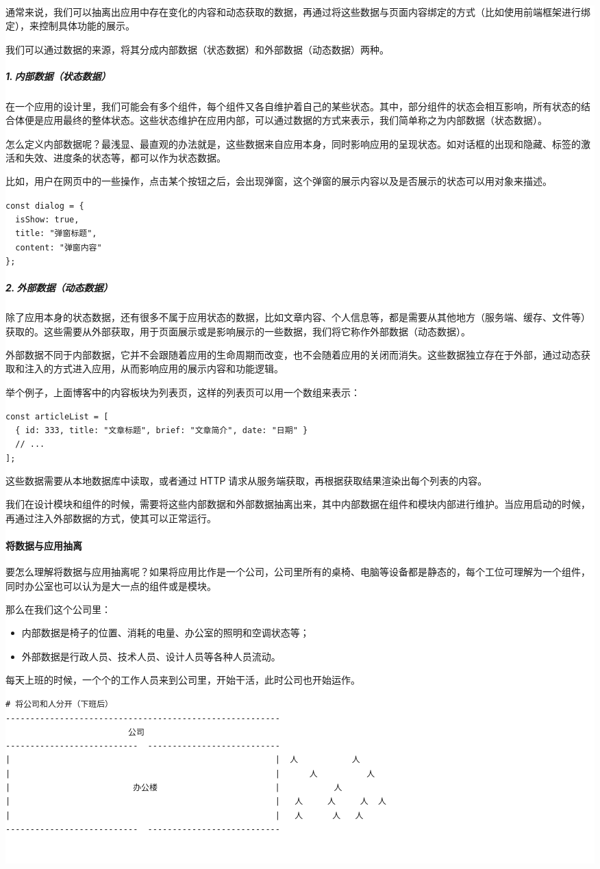 <p data-nodeid="30">通常来说，我们可以抽离出应用中存在变化的内容和动态获取的数据，再通过将这些数据与页面内容绑定的方式（比如使用前端框架进行绑定），来控制具体功能的展示。</p>
<p data-nodeid="31">我们可以通过数据的来源，将其分成内部数据（状态数据）和外部数据（动态数据）两种。</p>
<h5 data-nodeid="5346" class="">1. 内部数据（状态数据）</h5>





<p data-nodeid="35">在一个应用的设计里，我们可能会有多个组件，每个组件又各自维护着自己的某些状态。其中，部分组件的状态会相互影响，所有状态的结合体便是应用最终的整体状态。这些状态维护在应用内部，可以通过数据的方式来表示，我们简单称之为内部数据（状态数据）。</p>
<p data-nodeid="36">怎么定义内部数据呢？最浅显、最直观的办法就是，这些数据来自应用本身，同时影响应用的呈现状态。如对话框的出现和隐藏、标签的激活和失效、进度条的状态等，都可以作为状态数据。</p>
<p data-nodeid="37">比如，用户在网页中的一些操作，点击某个按钮之后，会出现弹窗，这个弹窗的展示内容以及是否展示的状态可以用对象来描述。</p>
<pre class="lang-java" data-nodeid="38"><code data-language="java"><span class="hljs-keyword">const</span> dialog = {
  isShow: <span class="hljs-keyword">true</span>,
  title: <span class="hljs-string">"弹窗标题"</span>,
  content: <span class="hljs-string">"弹窗内容"</span>
};
</code></pre>
<h5 data-nodeid="7845" class="">2. 外部数据（动态数据）</h5>





<p data-nodeid="42">除了应用本身的状态数据，还有很多不属于应用状态的数据，比如文章内容、个人信息等，都是需要从其他地方（服务端、缓存、文件等）获取的。这些需要从外部获取，用于页面展示或是影响展示的一些数据，我们将它称作外部数据（动态数据）。</p>
<p data-nodeid="43">外部数据不同于内部数据，它并不会跟随着应用的生命周期而改变，也不会随着应用的关闭而消失。这些数据独立存在于外部，通过动态获取和注入的方式进入应用，从而影响应用的展示内容和功能逻辑。</p>
<p data-nodeid="44">举个例子，上面博客中的内容板块为列表页，这样的列表页可以用一个数组来表示：</p>
<pre class="lang-java" data-nodeid="45"><code data-language="java"><span class="hljs-keyword">const</span> articleList = [
  { id: <span class="hljs-number">333</span>, title: <span class="hljs-string">"文章标题"</span>, brief: <span class="hljs-string">"文章简介"</span>, date: <span class="hljs-string">"日期"</span> }
  <span class="hljs-comment">// ...</span>
];
</code></pre>
<p data-nodeid="46">这些数据需要从本地数据库中读取，或者通过 HTTP 请求从服务端获取，再根据获取结果渲染出每个列表的内容。</p>
<p data-nodeid="47">我们在设计模块和组件的时候，需要将这些内部数据和外部数据抽离出来，其中内部数据在组件和模块内部进行维护。当应用启动的时候，再通过注入外部数据的方式，使其可以正常运行。</p>
<h4 data-nodeid="8335" class="">将数据与应用抽离</h4>

<p data-nodeid="49">要怎么理解将数据与应用抽离呢？如果将应用比作是一个公司，公司里所有的桌椅、电脑等设备都是静态的，每个工位可理解为一个组件，同时办公室也可以认为是大一点的组件或是模块。</p>
<p data-nodeid="50">那么在我们这个公司里：</p>
<ul data-nodeid="51">
<li data-nodeid="52">
<p data-nodeid="53">内部数据是椅子的位置、消耗的电量、办公室的照明和空调状态等；</p>
</li>
<li data-nodeid="54">
<p data-nodeid="55">外部数据是行政人员、技术人员、设计人员等各种人员流动。</p>
</li>
</ul>
<p data-nodeid="56">每天上班的时候，一个个的工作人员来到公司里，开始干活，此时公司也开始运作。</p>
<pre class="lang-java" data-nodeid="57"><code data-language="java"># 将公司和人分开（下班后）
--------------------------------------------------------
                         公司
---------------------------  ---------------------------
|                                                      |  人           人
|                                                      |      人          人
|                         办公楼                        |           人
|                                                      |   人     人     人  人
|                                                      |   人      人   人
---------------------------  ---------------------------